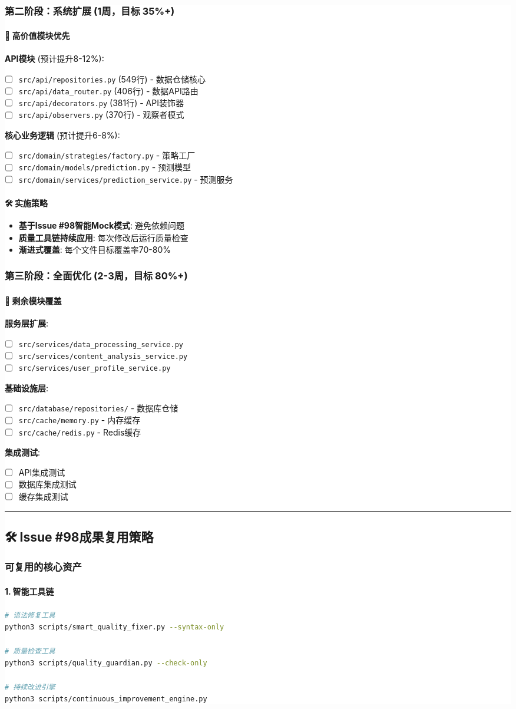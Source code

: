 ### **第二阶段：系统扩展 (1周，目标 35%+)**

#### 🎯 高价值模块优先
**API模块** (预计提升8-12%):
- [ ] `src/api/repositories.py` (549行) - 数据仓储核心
- [ ] `src/api/data_router.py` (406行) - 数据API路由
- [ ] `src/api/decorators.py` (381行) - API装饰器
- [ ] `src/api/observers.py` (370行) - 观察者模式

**核心业务逻辑** (预计提升6-8%):
- [ ] `src/domain/strategies/factory.py` - 策略工厂
- [ ] `src/domain/models/prediction.py` - 预测模型
- [ ] `src/domain/services/prediction_service.py` - 预测服务

#### 🛠️ 实施策略
- **基于Issue #98智能Mock模式**: 避免依赖问题
- **质量工具链持续应用**: 每次修改后运行质量检查
- **渐进式覆盖**: 每个文件目标覆盖率70-80%

### **第三阶段：全面优化 (2-3周，目标 80%+)**

#### 🎯 剩余模块覆盖
**服务层扩展**:
- [ ] `src/services/data_processing_service.py`
- [ ] `src/services/content_analysis_service.py`
- [ ] `src/services/user_profile_service.py`

**基础设施层**:
- [ ] `src/database/repositories/` - 数据库仓储
- [ ] `src/cache/memory.py` - 内存缓存
- [ ] `src/cache/redis.py` - Redis缓存

**集成测试**:
- [ ] API集成测试
- [ ] 数据库集成测试
- [ ] 缓存集成测试

---

## 🛠️ Issue #98成果复用策略

### **可复用的核心资产**

#### **1. 智能工具链**
```bash
# 语法修复工具
python3 scripts/smart_quality_fixer.py --syntax-only

# 质量检查工具
python3 scripts/quality_guardian.py --check-only

# 持续改进引擎
python3 scripts/continuous_improvement_engine.py
```
